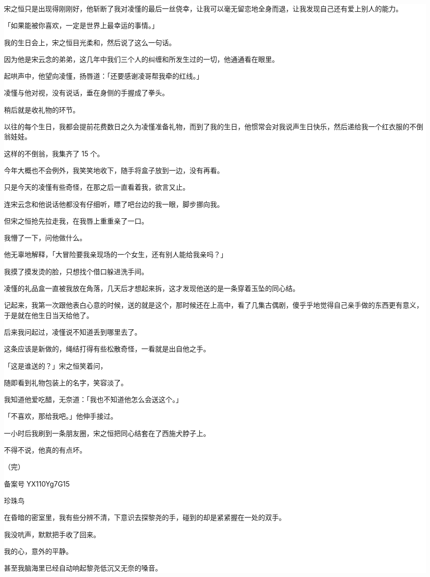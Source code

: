 宋之恒只是出现得刚刚好，他斩断了我对凌慬的最后一丝侥幸，让我可以毫无留恋地全身而退，让我发现自己还有爱上别人的能力。

「如果能被你喜欢，一定是世界上最幸运的事情。」

我的生日会上，宋之恒目光柔和，然后说了这么一句话。

因为他是宋云念的弟弟，这几年中我们三个人的纠缠和所发生过的一切，他通通看在眼里。

起哄声中，他望向凌慬，扬唇道：「还要感谢凌哥帮我牵的红线。」

凌慬与他对视，没有说话，垂在身侧的手握成了拳头。

稍后就是收礼物的环节。

以往的每个生日，我都会提前花费数日之久为凌慬准备礼物，而到了我的生日，他惯常会对我说声生日快乐，然后递给我一个红衣服的不倒翁娃娃。

这样的不倒翁，我集齐了 15 个。

今年大概也不会例外，我笑笑地收下，随手将盒子放到一边，没有再看。

只是今天的凌慬有些奇怪，在那之后一直看着我，欲言又止。

连宋云念和他说话他都没有仔细听，瞟了吧台边的我一眼，脚步挪向我。

但宋之恒抢先拉走我，在我唇上重重亲了一口。

我懵了一下，问他做什么。

他无辜地解释，「大冒险要我亲现场的一个女生，还有别人能给我亲吗？」

我摸了摸发烫的脸，只想找个借口躲进洗手间。

凌慬的礼品盒一直被我放在角落，几天后才想起来拆，这才发现他送的是一条穿着玉坠的同心结。

记起来，我第一次跟他表白心意的时候，送的就是这个，那时候还在上高中，看了几集古偶剧，傻乎乎地觉得自己亲手做的东西更有意义，于是就在他生日当天给他了。

后来我问起过，凌慬说不知道丢到哪里去了。

这条应该是新做的，绳结打得有些松散奇怪，一看就是出自他之手。

「这是谁送的？」宋之恒笑着问，

随即看到礼物包装上的名字，笑容淡了。

我知道他爱吃醋，无奈道：「我也不知道他怎么会送这个。」

「不喜欢，那给我吧。」他伸手接过。

一小时后我刷到一条朋友圈，宋之恒把同心结套在了西施犬脖子上。

不得不说，他真的有点坏。

（完）

备案号 YX110Yg7G15

珍珠鸟​

在昏暗的密室里，我有些分辨不清，下意识去探黎尧的手，碰到的却是紧紧握在一处的双手。

我没吭声，默默把手收了回来。

我的心，意外的平静。

甚至我脑海里已经自动响起黎尧低沉又无奈的嗓音。
